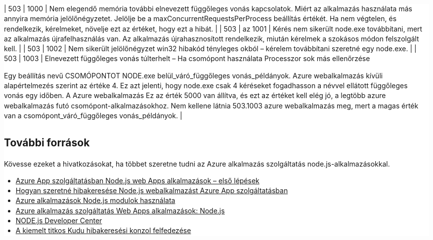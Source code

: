 | 503         | 1000           | Nem elegendő memória további elnevezett függőleges vonás kapcsolatok. Miért az alkalmazás használata más annyira memória jelölőnégyzetet. Jelölje be a maxConcurrentRequestsPerProcess beállítás értékét. Ha nem végtelen, és rendelkezik, kérelmeket, növelje ezt az értéket, hogy ezt a hibát.                                                                                                                                                                                                                                                                                                                  |
| 503         | az 1001           | Kérés nem sikerült node.exe továbbítani, mert az alkalmazás újrafelhasználás van. Az alkalmazás újrahasznosított rendelkezik, miután kérelmek a szokásos módon felszolgált kell.                                                                                                                                                                                                                                                                                                               |
| 503         | 1002           | Nem sikerült jelölőnégyzet win32 hibakód tényleges okból – kérelem továbbítani szeretné egy node.exe.                                                                                                                                                                                                                                                                                                                                                                               |
| 503         | 1003           | Elnevezett függőleges vonás túlterhelt – Ha csomópont használata Processzor sok más ellenőrzése                                                                                                                                                                                                                                                                                                                                                                                                        
                                                                                                                                                                                                                                                                                                            
                                                                                                                                                                                                                                                                                                                                                                                                                                                                                                         
Egy beállítás nevű CSOMÓPONTOT NODE.exe belül\_váró\_függőleges vonás\_példányok. Azure webalkalmazás kívüli alapértelmezés szerint az értéke 4. Ez azt jelenti, hogy node.exe csak 4 kéréseket fogadhasson a névvel ellátott függőleges vonás egy időben. A Azure webalkalmazás Ez az érték 5000 van állítva, és ezt az értéket kell elég jó, a legtöbb azure webalkalmazás futó csomópont-alkalmazásokhoz. Nem kellene látnia 503.1003 azure webalkalmazás meg, mert a magas érték van a csomópont\_váró\_függőleges vonás\_példányok.  |

## <a name="more-resources"></a>További források

Kövesse ezeket a hivatkozásokat, ha többet szeretne tudni az Azure alkalmazás szolgáltatás node.js-alkalmazásokkal.

* [Azure App szolgáltatásban Node.js web Apps alkalmazások – első lépések](app-service-web-nodejs-get-started.md)
* [Hogyan szeretné hibakeresése Node.js webalkalmazást Azure App szolgáltatásban](web-sites-nodejs-debug.md)
* [Azure alkalmazások Node.js modulok használata](../nodejs-use-node-modules-azure-apps.md)
* [Azure alkalmazás szolgáltatás Web Apps alkalmazások: Node.js](https://blogs.msdn.microsoft.com/silverlining/2012/06/14/windows-azure-websites-node-js/)
* [NODE.js Developer Center](../nodejs-use-node-modules-azure-apps.md)
* [A kiemelt titkos Kudu hibakeresési konzol felfedezése](https://azure.microsoft.com/documentation/videos/super-secret-kudu-debug-console-for-azure-web-sites/)